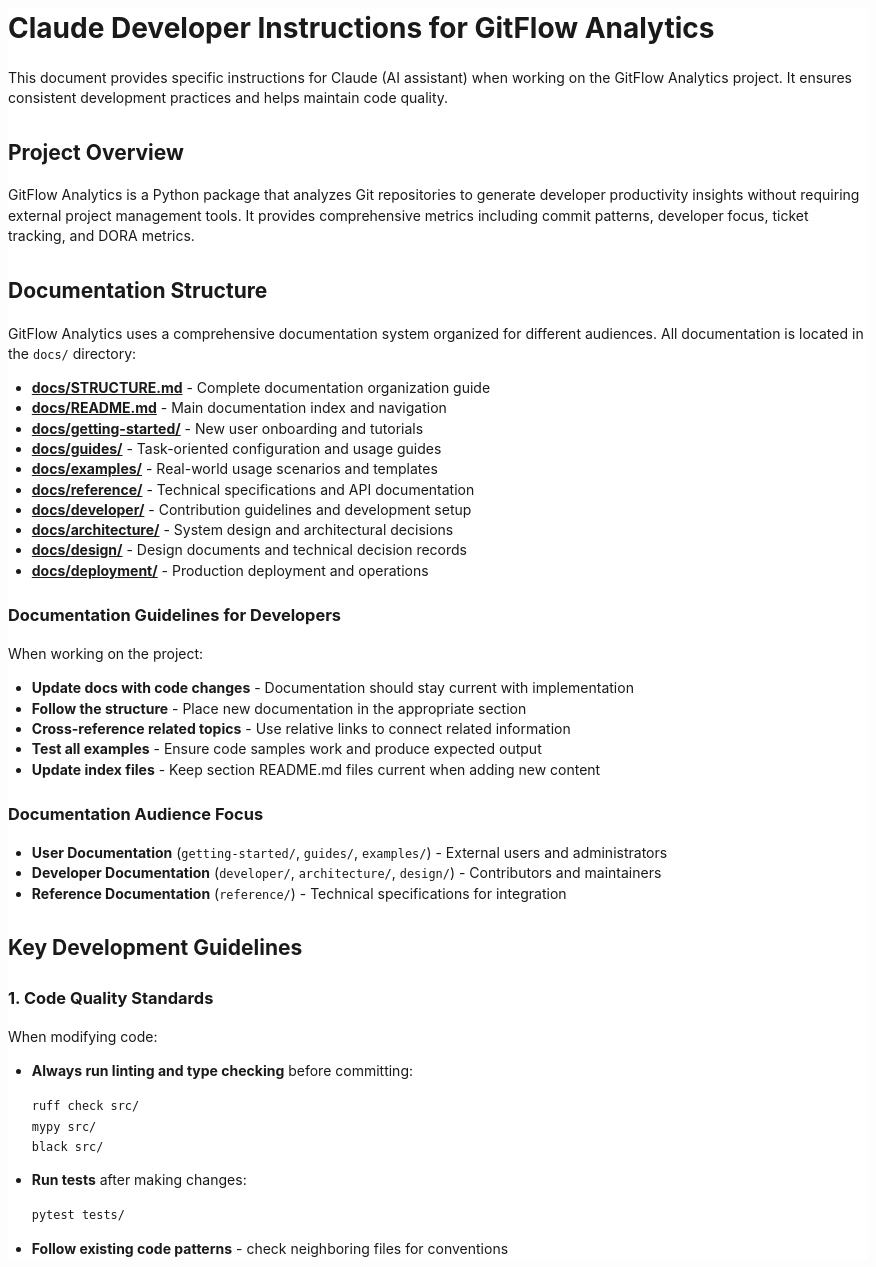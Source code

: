 # Claude Developer Instructions for GitFlow Analytics

This document provides specific instructions for Claude (AI assistant) when working on the GitFlow Analytics project. It ensures consistent development practices and helps maintain code quality.

## Project Overview

GitFlow Analytics is a Python package that analyzes Git repositories to generate developer productivity insights without requiring external project management tools. It provides comprehensive metrics including commit patterns, developer focus, ticket tracking, and DORA metrics.

## Documentation Structure

GitFlow Analytics uses a comprehensive documentation system organized for different audiences. All documentation is located in the `docs/` directory:

- **[docs/STRUCTURE.md](docs/STRUCTURE.md)** - Complete documentation organization guide
- **[docs/README.md](docs/README.md)** - Main documentation index and navigation
- **[docs/getting-started/](docs/getting-started/)** - New user onboarding and tutorials  
- **[docs/guides/](docs/guides/)** - Task-oriented configuration and usage guides
- **[docs/examples/](docs/examples/)** - Real-world usage scenarios and templates
- **[docs/reference/](docs/reference/)** - Technical specifications and API documentation
- **[docs/developer/](docs/developer/)** - Contribution guidelines and development setup
- **[docs/architecture/](docs/architecture/)** - System design and architectural decisions
- **[docs/design/](docs/design/)** - Design documents and technical decision records
- **[docs/deployment/](docs/deployment/)** - Production deployment and operations

### Documentation Guidelines for Developers

When working on the project:
- **Update docs with code changes** - Documentation should stay current with implementation
- **Follow the structure** - Place new documentation in the appropriate section
- **Cross-reference related topics** - Use relative links to connect related information
- **Test all examples** - Ensure code samples work and produce expected output
- **Update index files** - Keep section README.md files current when adding new content

### Documentation Audience Focus

- **User Documentation** (`getting-started/`, `guides/`, `examples/`) - External users and administrators
- **Developer Documentation** (`developer/`, `architecture/`, `design/`) - Contributors and maintainers  
- **Reference Documentation** (`reference/`) - Technical specifications for integration

## Key Development Guidelines

### 1. Code Quality Standards

When modifying code:
- **Always run linting and type checking** before committing:
  ```bash
  ruff check src/
  mypy src/
  black src/
  ```
- **Run tests** after making changes:
  ```bash
  pytest tests/
  ```
- **Follow existing code patterns** - check neighboring files for conventions
